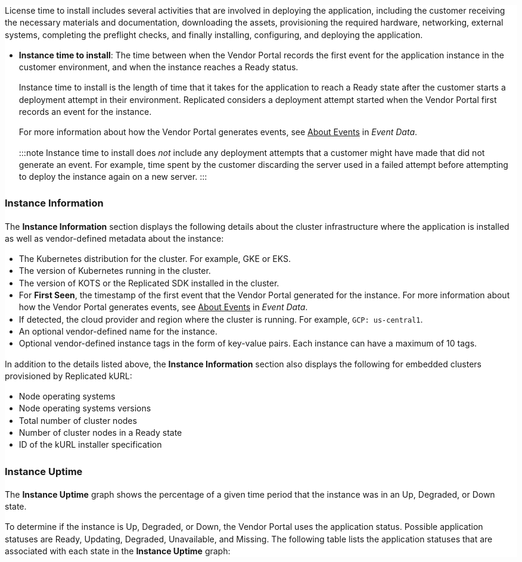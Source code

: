    License time to install includes several activities that are involved in deploying the application, including the customer receiving the necessary materials and documentation, downloading the assets, provisioning the required hardware, networking, external systems, completing the preflight checks, and finally installing, configuring, and deploying the application.

* **Instance time to install**: The time between when the Vendor Portal records the first event for the application instance in the customer environment, and when the instance reaches a Ready status.

   Instance time to install is the length of time that it takes for the application to reach a Ready state after the customer starts a deployment attempt in their environment. Replicated considers a deployment attempt started when the Vendor Portal first records an event for the instance.
   
   For more information about how the Vendor Portal generates events, see [About Events](instance-insights-event-data#about-events) in _Event Data_.
   
  :::note
  Instance time to install does _not_ include any deployment attempts that a customer might have made that did not generate an event. For example, time spent by the customer discarding the server used in a failed attempt before attempting to deploy the instance again on a new server.
  :::

### Instance Information

The **Instance Information** section displays the following details about the cluster infrastructure where the application is installed as well as vendor-defined metadata about the instance:

* The Kubernetes distribution for the cluster. For example, GKE or EKS.
* The version of Kubernetes running in the cluster.
* The version of KOTS or the Replicated SDK installed in the cluster.
* For **First Seen**, the timestamp of the first event that the Vendor Portal generated for the instance. For more information about how the Vendor Portal generates events, see [About Events](instance-insights-event-data#about-events) in _Event Data_.
* If detected, the cloud provider and region where the cluster is running. For example, `GCP: us-central1`.
* An optional vendor-defined name for the instance.
* Optional vendor-defined instance tags in the form of key-value pairs. Each instance can have a maximum of 10 tags.

In addition to the details listed above, the **Instance Information** section also displays the following for embedded clusters provisioned by Replicated kURL:
* Node operating systems
* Node operating systems versions
* Total number of cluster nodes
* Number of cluster nodes in a Ready state
* ID of the kURL installer specification

### Instance Uptime

The **Instance Uptime** graph shows the percentage of a given time period that the instance was in an Up, Degraded, or Down state. 

To determine if the instance is Up, Degraded, or Down, the Vendor Portal uses the application status. Possible application statuses are Ready, Updating, Degraded, Unavailable, and Missing. The following table lists the application statuses that are associated with each state in the **Instance Uptime** graph:
